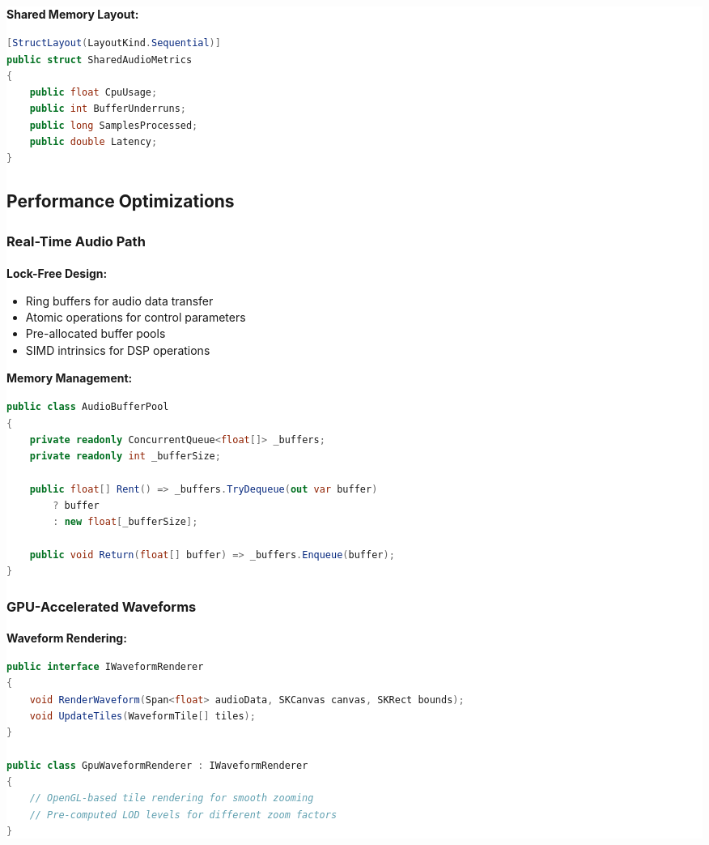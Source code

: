 **Shared Memory Layout:**
```csharp
[StructLayout(LayoutKind.Sequential)]
public struct SharedAudioMetrics
{
    public float CpuUsage;
    public int BufferUnderruns;
    public long SamplesProcessed;
    public double Latency;
}
```

## Performance Optimizations

### Real-Time Audio Path

**Lock-Free Design:**
- Ring buffers for audio data transfer
- Atomic operations for control parameters
- Pre-allocated buffer pools
- SIMD intrinsics for DSP operations

**Memory Management:**
```csharp
public class AudioBufferPool
{
    private readonly ConcurrentQueue<float[]> _buffers;
    private readonly int _bufferSize;
    
    public float[] Rent() => _buffers.TryDequeue(out var buffer) 
        ? buffer 
        : new float[_bufferSize];
        
    public void Return(float[] buffer) => _buffers.Enqueue(buffer);
}
```

### GPU-Accelerated Waveforms

**Waveform Rendering:**
```csharp
public interface IWaveformRenderer
{
    void RenderWaveform(Span<float> audioData, SKCanvas canvas, SKRect bounds);
    void UpdateTiles(WaveformTile[] tiles);
}

public class GpuWaveformRenderer : IWaveformRenderer
{
    // OpenGL-based tile rendering for smooth zooming
    // Pre-computed LOD levels for different zoom factors
}
```
